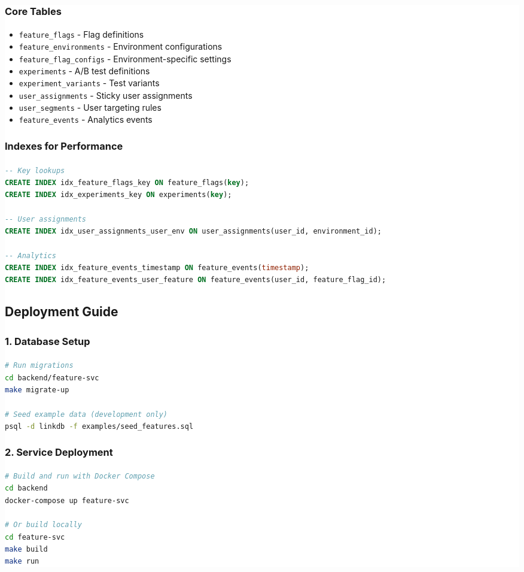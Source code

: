 ### Core Tables

- `feature_flags` - Flag definitions
- `feature_environments` - Environment configurations
- `feature_flag_configs` - Environment-specific settings
- `experiments` - A/B test definitions
- `experiment_variants` - Test variants
- `user_assignments` - Sticky user assignments
- `user_segments` - User targeting rules
- `feature_events` - Analytics events

### Indexes for Performance

```sql
-- Key lookups
CREATE INDEX idx_feature_flags_key ON feature_flags(key);
CREATE INDEX idx_experiments_key ON experiments(key);

-- User assignments
CREATE INDEX idx_user_assignments_user_env ON user_assignments(user_id, environment_id);

-- Analytics
CREATE INDEX idx_feature_events_timestamp ON feature_events(timestamp);
CREATE INDEX idx_feature_events_user_feature ON feature_events(user_id, feature_flag_id);
```

## Deployment Guide

### 1. Database Setup

```bash
# Run migrations
cd backend/feature-svc
make migrate-up

# Seed example data (development only)
psql -d linkdb -f examples/seed_features.sql
```

### 2. Service Deployment

```bash
# Build and run with Docker Compose
cd backend
docker-compose up feature-svc

# Or build locally
cd feature-svc
make build
make run
```
